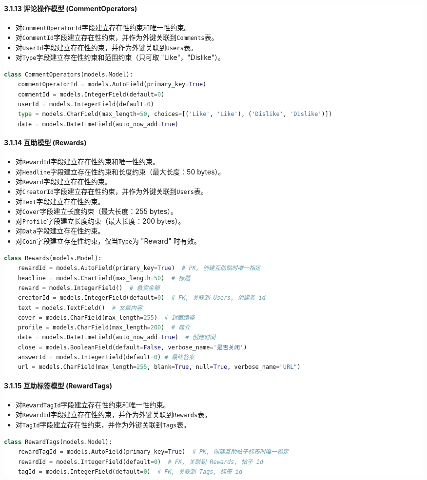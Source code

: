 #### 3.1.13 评论操作模型 (CommentOperators)

- 对`CommentOperatorId`字段建立存在性约束和唯一性约束。
- 对`CommentId`字段建立存在性约束，并作为外键关联到`Comments`表。
- 对`UserId`字段建立存在性约束，并作为外键关联到`Users`表。
- 对`Type`字段建立存在性约束和范围约束（只可取 "Like"，"Dislike"）。

```python
class CommentOperators(models.Model):
    commentOperatorId = models.AutoField(primary_key=True)
    commentId = models.IntegerField(default=0)
    userId = models.IntegerField(default=0)
    type = models.CharField(max_length=50, choices=[('Like', 'Like'), ('Dislike', 'Dislike')])
    date = models.DateTimeField(auto_now_add=True)
```

#### 3.1.14 互助模型 (Rewards)

- 对`RewardId`字段建立存在性约束和唯一性约束。
- 对`Headline`字段建立存在性约束和长度约束（最大长度：50 bytes）。
- 对`Reward`字段建立存在性约束。
- 对`CreatorId`字段建立存在性约束，并作为外键关联到`Users`表。
- 对`Text`字段建立存在性约束。
- 对`Cover`字段建立长度约束（最大长度：255 bytes）。
- 对`Profile`字段建立长度约束（最大长度：200 bytes）。
- 对`Data`字段建立存在性约束。
- 对`Coin`字段建立存在性约束，仅当`Type`为 "Reward" 时有效。

```python
class Rewards(models.Model):
    rewardId = models.AutoField(primary_key=True)  # PK, 创建互助贴时唯一指定
    headline = models.CharField(max_length=50)  # 标题
    reward = models.IntegerField()  # 悬赏金额
    creatorId = models.IntegerField(default=0)  # FK, 关联到 Users, 创建者 id
    text = models.TextField()  # 文章内容
    cover = models.CharField(max_length=255)  # 封面路径
    profile = models.CharField(max_length=200)  # 简介
    date = models.DateTimeField(auto_now_add=True)  # 创建时间
    close = models.BooleanField(default=False, verbose_name='是否关闭')
    answerId = models.IntegerField(default=0) # 最终答案
    url = models.CharField(max_length=255, blank=True, null=True, verbose_name="URL")
```

#### 3.1.15 互助标签模型 (RewardTags)

- 对`RewardTagId`字段建立存在性约束和唯一性约束。
- 对`RewardId`字段建立存在性约束，并作为外键关联到`Rewards`表。
- 对`TagId`字段建立存在性约束，并作为外键关联到`Tags`表。

```python
class RewardTags(models.Model):
    rewardTagId = models.AutoField(primary_key=True)  # PK, 创建互助帖子标签时唯一指定
    rewardId = models.IntegerField(default=0)  # FK, 关联到 Rewards, 帖子 id
    tagId = models.IntegerField(default=0)  # FK, 关联到 Tags, 标签 id
```
